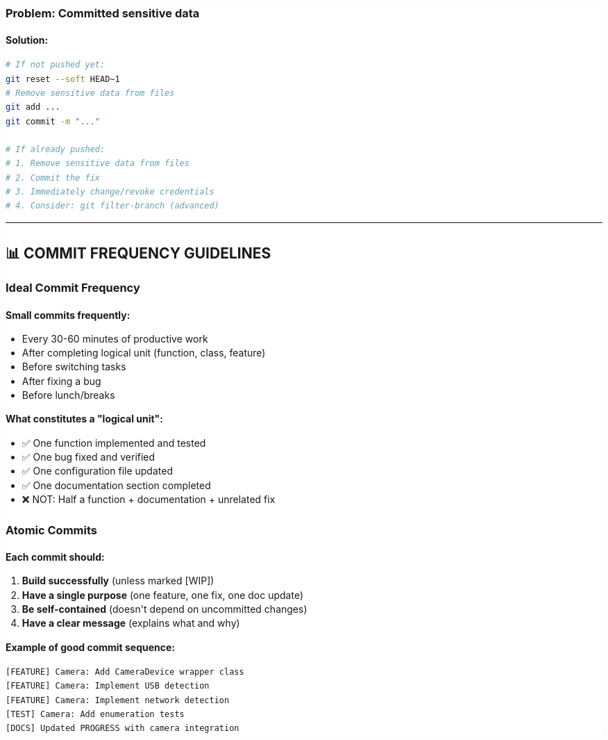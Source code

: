 ### Problem: Committed sensitive data

**Solution:**
```bash
# If not pushed yet:
git reset --soft HEAD~1
# Remove sensitive data from files
git add ...
git commit -m "..."

# If already pushed:
# 1. Remove sensitive data from files
# 2. Commit the fix
# 3. Immediately change/revoke credentials
# 4. Consider: git filter-branch (advanced)
```

---

## 📊 COMMIT FREQUENCY GUIDELINES

### Ideal Commit Frequency

**Small commits frequently:**
- Every 30-60 minutes of productive work
- After completing logical unit (function, class, feature)
- Before switching tasks
- After fixing a bug
- Before lunch/breaks

**What constitutes a "logical unit":**
- ✅ One function implemented and tested
- ✅ One bug fixed and verified
- ✅ One configuration file updated
- ✅ One documentation section completed
- ❌ NOT: Half a function + documentation + unrelated fix

### Atomic Commits

**Each commit should:**
1. **Build successfully** (unless marked [WIP])
2. **Have a single purpose** (one feature, one fix, one doc update)
3. **Be self-contained** (doesn't depend on uncommitted changes)
4. **Have a clear message** (explains what and why)

**Example of good commit sequence:**
```bash
[FEATURE] Camera: Add CameraDevice wrapper class
[FEATURE] Camera: Implement USB detection
[FEATURE] Camera: Implement network detection
[TEST] Camera: Add enumeration tests
[DOCS] Updated PROGRESS with camera integration
```
